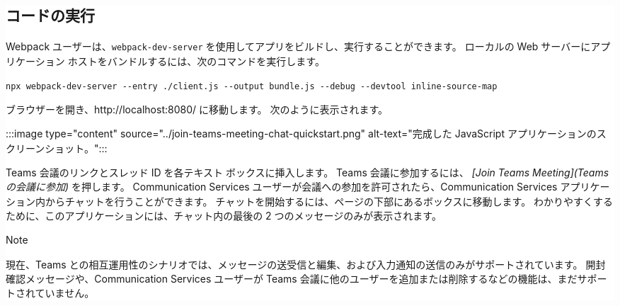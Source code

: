 
## <a name="run-the-code"></a>コードの実行

Webpack ユーザーは、`webpack-dev-server` を使用してアプリをビルドし、実行することができます。 ローカルの Web サーバーにアプリケーション ホストをバンドルするには、次のコマンドを実行します。

```console
npx webpack-dev-server --entry ./client.js --output bundle.js --debug --devtool inline-source-map
```

ブラウザーを開き、http://localhost:8080/ に移動します。 次のように表示されます。

:::image type="content" source="../join-teams-meeting-chat-quickstart.png" alt-text="完成した JavaScript アプリケーションのスクリーンショット。":::

Teams 会議のリンクとスレッド ID を各テキスト ボックスに挿入します。 Teams 会議に参加するには、 *[Join Teams Meeting]\(Teams の会議に参加\)* を押します。 Communication Services ユーザーが会議への参加を許可されたら、Communication Services アプリケーション内からチャットを行うことができます。 チャットを開始するには、ページの下部にあるボックスに移動します。 わかりやすくするために、このアプリケーションには、チャット内の最後の 2 つのメッセージのみが表示されます。

> [!NOTE] 
> 現在、Teams との相互運用性のシナリオでは、メッセージの送受信と編集、および入力通知の送信のみがサポートされています。 開封確認メッセージや、Communication Services ユーザーが Teams 会議に他のユーザーを追加または削除するなどの機能は、まだサポートされていません。
